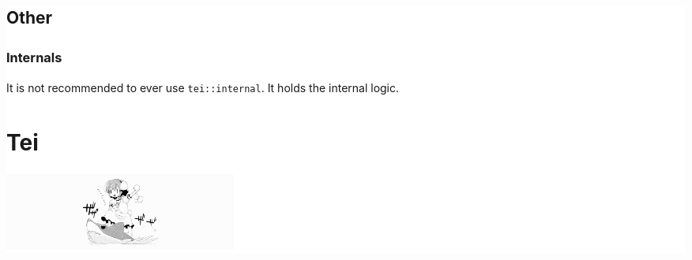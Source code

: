 ## Other

### Internals

It is not recommended to ever use `tei::internal`. It holds the internal logic.

# Tei 

<img src="tewi_w.png" alt="てゐ" height="96px">
